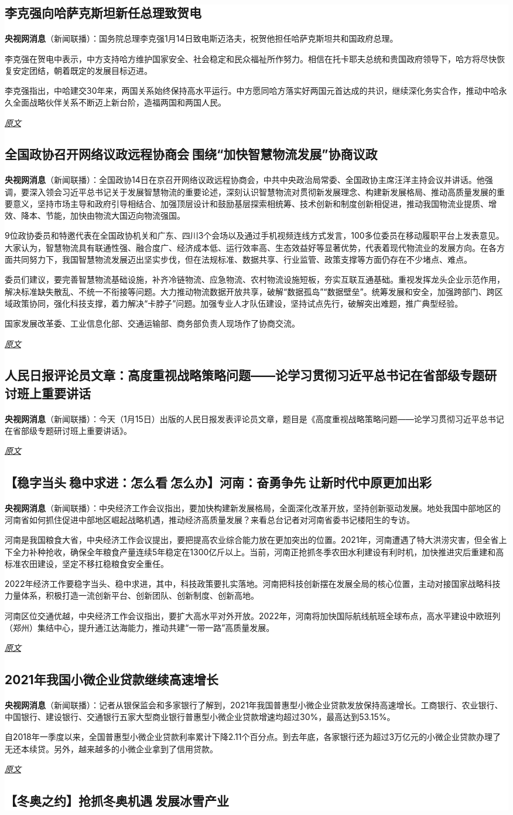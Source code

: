 ## 李克强向哈萨克斯坦新任总理致贺电

**央视网消息**（新闻联播）：国务院总理李克强1月14日致电斯迈洛夫，祝贺他担任哈萨克斯坦共和国政府总理。  

李克强在贺电中表示，中方支持哈方维护国家安全、社会稳定和民众福祉所作努力。相信在托卡耶夫总统和贵国政府领导下，哈方将尽快恢复安定团结，朝着既定的发展目标迈进。  

李克强指出，中哈建交30年来，两国关系始终保持高水平运行。中方愿同哈方落实好两国元首达成的共识，继续深化务实合作，推动中哈永久全面战略伙伴关系不断迈上新台阶，造福两国和两国人民。

*[原文](https://tv.cctv.com/2022/01/15/VIDEzg2CMYF4XKuNnKWYsJch220115.shtml)*

## 全国政协召开网络议政远程协商会 围绕“加快智慧物流发展”协商议政

**央视网消息**（新闻联播）：全国政协14日在京召开网络议政远程协商会，中共中央政治局常委、全国政协主席汪洋主持会议并讲话。他强调，要深入领会习近平总书记关于发展智慧物流的重要论述，深刻认识智慧物流对贯彻新发展理念、构建新发展格局、推动高质量发展的重要意义，坚持市场主导和政府引导相结合、加强顶层设计和鼓励基层探索相统筹、技术创新和制度创新相促进，推动我国物流业提质、增效、降本、节能，加快由物流大国迈向物流强国。  

9位政协委员和特邀代表在全国政协机关和广东、四川3个会场以及通过手机视频连线方式发言，100多位委员在移动履职平台上发表意见。大家认为，智慧物流具有联通性强、融合度广、经济成本低、运行效率高、生态效益好等显著优势，代表着现代物流业的发展方向。在各方面共同努力下，我国智慧物流发展迈出坚实步伐，但在法规标准、数据共享、行业监管、政策支撑等方面仍存在不少堵点、难点。  

委员们建议，要完善智慧物流基础设施，补齐冷链物流、应急物流、农村物流设施短板，夯实互联互通基础。重视发挥龙头企业示范作用，解决标准缺失散乱、不统一不衔接等问题。大力推动物流数据开放共享，破解“数据孤岛”“数据壁垒”。统筹发展和安全，加强跨部门、跨区域政策协同，强化科技支撑，着力解决“卡脖子”问题。加强专业人才队伍建设，坚持试点先行，破解突出难题，推广典型经验。  

国家发展改革委、工业信息化部、交通运输部、商务部负责人现场作了协商交流。

*[原文](https://tv.cctv.com/2022/01/15/VIDEYyiIBUXswE8pRfr1AYhC220115.shtml)*

## 人民日报评论员文章：高度重视战略策略问题——论学习贯彻习近平总书记在省部级专题研讨班上重要讲话

**央视网消息**（新闻联播）：今天（1月15日）出版的人民日报发表评论员文章，题目是《高度重视战略策略问题——论学习贯彻习近平总书记在省部级专题研讨班上重要讲话》。

*[原文](https://tv.cctv.com/2022/01/15/VIDEIXDfuRFfmYCotcWdCBjp220115.shtml)*

## 【稳字当头 稳中求进：怎么看 怎么办】河南：奋勇争先 让新时代中原更加出彩

**央视网消息**（新闻联播）：中央经济工作会议指出，要加快构建新发展格局，全面深化改革开放，坚持创新驱动发展。地处我国中部地区的河南省如何抓住促进中部地区崛起战略机遇，推动经济高质量发展？来看总台记者对河南省委书记楼阳生的专访。  

河南是我国粮食大省，中央经济工作会议提出，要把提高农业综合能力放在更加突出的位置。2021年，河南遭遇了特大洪涝灾害，但全省上下全力补种抢收，确保全年粮食产量连续5年稳定在1300亿斤以上。当前，河南正抢抓冬季农田水利建设有利时机，加快推进灾后重建和高标准农田建设，坚定不移扛稳粮食安全重任。  

2022年经济工作要稳字当头、稳中求进，其中，科技政策要扎实落地。河南把科技创新摆在发展全局的核心位置，主动对接国家战略科技力量体系，积极打造一流创新平台、创新团队、创新制度、创新高地。  

河南区位交通优越，中央经济工作会议指出，要扩大高水平对外开放。2022年，河南将加快国际航线航班全球布点，高水平建设中欧班列（郑州）集结中心，提升通江达海能力，推动共建“一带一路”高质量发展。

*[原文](https://tv.cctv.com/2022/01/15/VIDEWyPgzRUbkerCbD2UPYjC220115.shtml)*

## 2021年我国小微企业贷款继续高速增长

**央视网消息**（新闻联播）：记者从银保监会和多家银行了解到，2021年我国普惠型小微企业贷款发放保持高速增长。工商银行、农业银行、中国银行、建设银行、交通银行五家大型商业银行普惠型小微企业贷款增速均超过30%，最高达到53.15%。  

自2018年一季度以来，全国普惠型小微企业贷款利率累计下降2.11个百分点。到去年底，各家银行还为超过3万亿元的小微企业贷款办理了无还本续贷。另外，越来越多的小微企业拿到了信用贷款。

*[原文](https://tv.cctv.com/2022/01/15/VIDEP2Sd6L27DD6JZixPa6OW220115.shtml)*

## 【冬奥之约】抢抓冬奥机遇 发展冰雪产业
